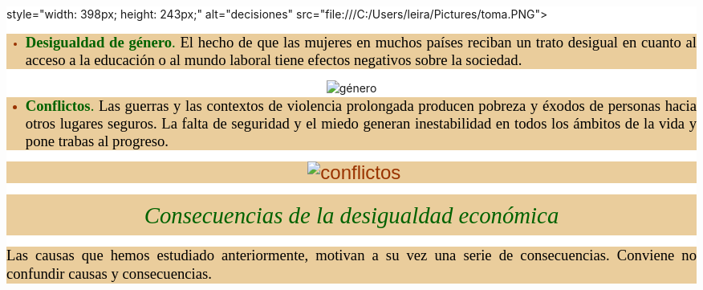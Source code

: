 style="width: 398px; height: 243px;" alt="decisiones"
 src="file:///C:/Users/leira/Pictures/toma.PNG"></div>
<ul
 style="margin-top: 0cm; color: rgb(153, 51, 0); background-color: rgb(234, 205, 156);"
 type="disc">
  <li class="MsoNormal"
 style="background: rgb(234, 205, 156) none repeat scroll 0%; margin-bottom: 0.0001pt; text-align: justify; line-height: normal; -moz-background-clip: initial; -moz-background-origin: initial; -moz-background-inline-policy: initial; font-family: ATypewriterForMe;"><b
 style="color: rgb(0, 98, 0); font-family: Comic Sans MS;"><span
 style="font-size: 14pt;">Desigualdad de g&eacute;nero</span></b><span
 style="font-size: 14pt;"><span
 style="color: rgb(0, 98, 0); font-family: Comic Sans MS;">.</span>
    <span style="color: rgb(0, 0, 0);">El hecho de que las
mujeres en muchos pa&iacute;ses reciban un trato desigual en cuanto
al acceso a la educaci&oacute;n o al mundo laboral tiene efectos
negativos sobre la sociedad.</span></span></li>
</ul>
<div style="text-align: center;"><img
 style="width: 268px; height: 188px;" alt="g&eacute;nero"
 src="file:///C:/Users/leira/Pictures/genero.PNG"></div>
<ul
 style="margin-top: 0cm; color: rgb(153, 51, 0); background-color: rgb(234, 205, 156);"
 type="disc">
  <li class="MsoNormal"
 style="background: rgb(234, 205, 156) none repeat scroll 0%; margin-bottom: 0.0001pt; text-align: justify; line-height: normal; -moz-background-clip: initial; -moz-background-origin: initial; -moz-background-inline-policy: initial;"><b
 style="color: rgb(0, 98, 0); font-family: Comic Sans MS;"><span
 style="font-size: 14pt;">Conflictos</span></b><span
 style="font-size: 14pt; font-family: &quot;Arial&quot;,&quot;sans-serif&quot;;"><span
 style="font-family: ATypewriterForMe;"><span
 style="color: rgb(0, 98, 0); font-family: Comic Sans MS;">.</span><span
 style="font-family: Comic Sans MS;"> </span><span
 style="color: rgb(0, 0, 0);">Las guerras y las contextos de
violencia prolongada producen pobreza y &eacute;xodos de personas
hacia otros lugares seguros. La falta de seguridad y el miedo generan
inestabilidad en todos los &aacute;mbitos de la vida y pone trabas
al progreso.</span> &nbsp;</span><o:p></o:p></span></li>
</ul>
<p class="MsoNormal"
 style="color: rgb(153, 51, 0); background-color: rgb(234, 205, 156); text-align: center;"><span
 style="font-size: 18pt; line-height: 115%; font-family: &quot;Arial&quot;,&quot;sans-serif&quot;;"><o:p>&nbsp;<img
 style="width: 277px; height: 215px;" alt="conflictos"
 src="file:///C:/Users/leira/Pictures/conflictos.PNG"></o:p></span></p>
<p class="MsoNormal"
 style="text-align: justify; color: rgb(153, 51, 0); background-color: rgb(234, 205, 156);"><span
 style="font-size: 18pt; line-height: 115%; font-family: &quot;Arial&quot;,&quot;sans-serif&quot;;"><o:p></o:p></span></p>
<p class="MsoNormal"
 style="text-align: center; font-family: Beauty and the Beast; font-style: italic; color: rgb(0, 98, 0); background-color: rgb(234, 205, 156);"
 align="center"><big><big><big><big><big><span
 style="font-size: 18pt; line-height: 115%;"><big>Consecuencias
de la
desigualdad econ&oacute;mica</big><o:p></o:p></span></big></big></big></big></big></p>
<p class="MsoNormal"
 style="text-align: justify; font-family: ATypewriterForMe; color: rgb(0, 0, 0); background-color: rgb(234, 205, 156);"><span
 style="font-size: 14pt; line-height: 115%;">Las
causas que hemos estudiado anteriormente, motivan a su vez una serie de
consecuencias. Conviene no confundir causas y consecuencias.<o:p></o:p></span></p>